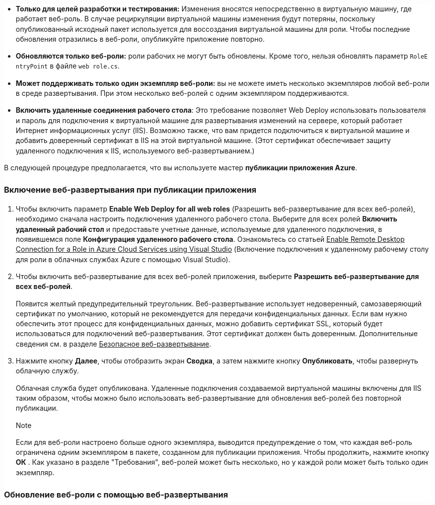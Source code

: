 - **Только для целей разработки и тестирования:** Изменения вносятся непосредственно в виртуальную машину, где работает веб-роль. В случае рециркуляции виртуальной машины изменения будут потеряны, поскольку опубликованный исходный пакет используется для воссоздания виртуальной машины для роли. Чтобы последние обновления отразились в веб-роли, опубликуйте приложение повторно.

- **Обновляются только веб-роли:** роли рабочих не могут быть обновлены. Кроме того, нельзя обновлять параметр `RoleEntryPoint` в файле `web role.cs`.

- **Может поддерживать только один экземпляр веб-роли:** вы не можете иметь несколько экземпляров любой веб-роли в среде развертывания. При этом несколько веб-ролей с одним экземпляром поддерживаются.

- **Включить удаленные соединения рабочего стола**: Это требование позволяет Web Deploy использовать пользователя и пароль для подключения к виртуальной машине для развертывания изменений на сервере, который работает Интернет информационных услуг (IIS). Возможно также, что вам придется подключиться к виртуальной машине и добавить доверенный сертификат в IIS на этой виртуальной машине. (Этот сертификат обеспечивает защиту удаленного подключения к IIS, используемого веб-развертыванием.)

В следующей процедуре предполагается, что вы используете мастер **публикации приложения Azure**.

### <a name="enable-web-deploy-when-you-publish-your-application"></a>Включение веб-развертывания при публикации приложения

1. Чтобы включить параметр **Enable Web Deploy for all web roles** (Разрешить веб-развертывание для всех веб-ролей), необходимо сначала настроить подключения удаленного рабочего стола. Выберите для всех ролей **Включить удаленный рабочий стол** и предоставьте учетные данные, используемые для удаленного подключения, в появившемся поле **Конфигурация удаленного рабочего стола**. Ознакомьтесь со статьей [Enable Remote Desktop Connection for a Role in Azure Cloud Services using Visual Studio](/azure/cloud-services/cloud-services-role-enable-remote-desktop-visual-studio) (Включение подключения к удаленному рабочему столу для роли в облачных службах Azure с помощью Visual Studio).

1. Чтобы включить веб-развертывание для всех веб-ролей приложения, выберите **Разрешить веб-развертывание для всех веб-ролей**.

    Появится желтый предупредительный треугольник. Веб-развертывание использует недоверенный, самозаверяющий сертификат по умолчанию, который не рекомендуется для передачи конфиденциальных данных. Если вам нужно обеспечить этот процесс для конфиденциальных данных, можно добавить сертификат SSL, который будет использоваться для подключений веб-развертывания. Этот сертификат должен быть доверенным. Дополнительные сведения см. в разделе [Безопасное веб-развертывание](#make-web-deploy-secure).

1. Нажмите кнопку **Далее**, чтобы отобразить экран **Сводка**, а затем нажмите кнопку **Опубликовать**, чтобы развернуть облачную службу.

    Облачная служба будет опубликована. Удаленные подключения создаваемой виртуальной машины включены для IIS таким образом, чтобы можно было использовать веб-развертывание для обновления веб-ролей без повторной публикации.

   > [!NOTE]
   > Если для веб-роли настроено больше одного экземпляра, выводится предупреждение о том, что каждая веб-роль ограничена одним экземпляром в пакете, созданном для публикации приложения. Чтобы продолжить, нажмите кнопку **ОК** . Как указано в разделе "Требования", веб-ролей может быть несколько, но у каждой роли может быть только один экземпляр.

### <a name="update-your-web-role-by-using-web-deploy"></a>Обновление веб-роли с помощью веб-развертывания
